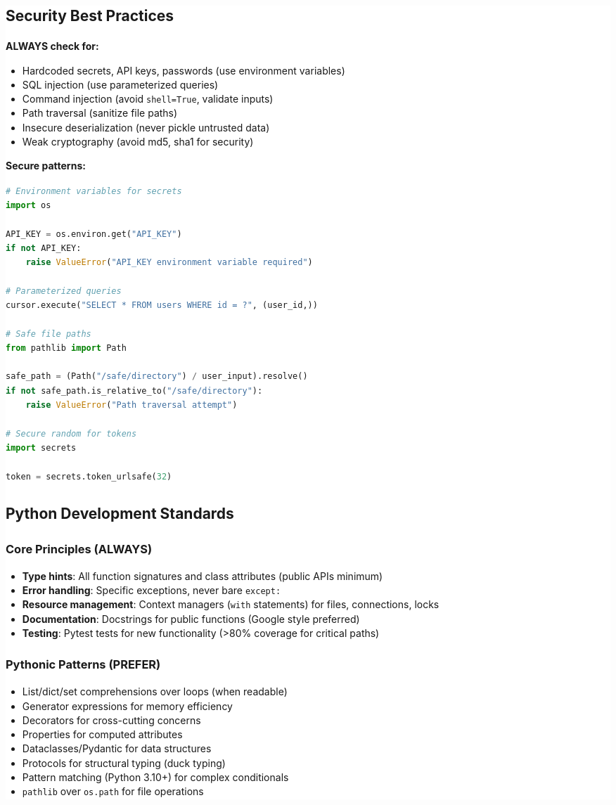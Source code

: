 ## Security Best Practices

**ALWAYS check for:**

- Hardcoded secrets, API keys, passwords (use environment variables)
- SQL injection (use parameterized queries)
- Command injection (avoid `shell=True`, validate inputs)
- Path traversal (sanitize file paths)
- Insecure deserialization (never pickle untrusted data)
- Weak cryptography (avoid md5, sha1 for security)

**Secure patterns:**

```python
# Environment variables for secrets
import os

API_KEY = os.environ.get("API_KEY")
if not API_KEY:
    raise ValueError("API_KEY environment variable required")

# Parameterized queries
cursor.execute("SELECT * FROM users WHERE id = ?", (user_id,))

# Safe file paths
from pathlib import Path

safe_path = (Path("/safe/directory") / user_input).resolve()
if not safe_path.is_relative_to("/safe/directory"):
    raise ValueError("Path traversal attempt")

# Secure random for tokens
import secrets

token = secrets.token_urlsafe(32)
```

## Python Development Standards

### Core Principles (ALWAYS)

- **Type hints**: All function signatures and class attributes (public APIs minimum)
- **Error handling**: Specific exceptions, never bare `except:`
- **Resource management**: Context managers (`with` statements) for files,
  connections, locks
- **Documentation**: Docstrings for public functions (Google style preferred)
- **Testing**: Pytest tests for new functionality (>80% coverage for critical paths)

### Pythonic Patterns (PREFER)

- List/dict/set comprehensions over loops (when readable)
- Generator expressions for memory efficiency
- Decorators for cross-cutting concerns
- Properties for computed attributes
- Dataclasses/Pydantic for data structures
- Protocols for structural typing (duck typing)
- Pattern matching (Python 3.10+) for complex conditionals
- `pathlib` over `os.path` for file operations
